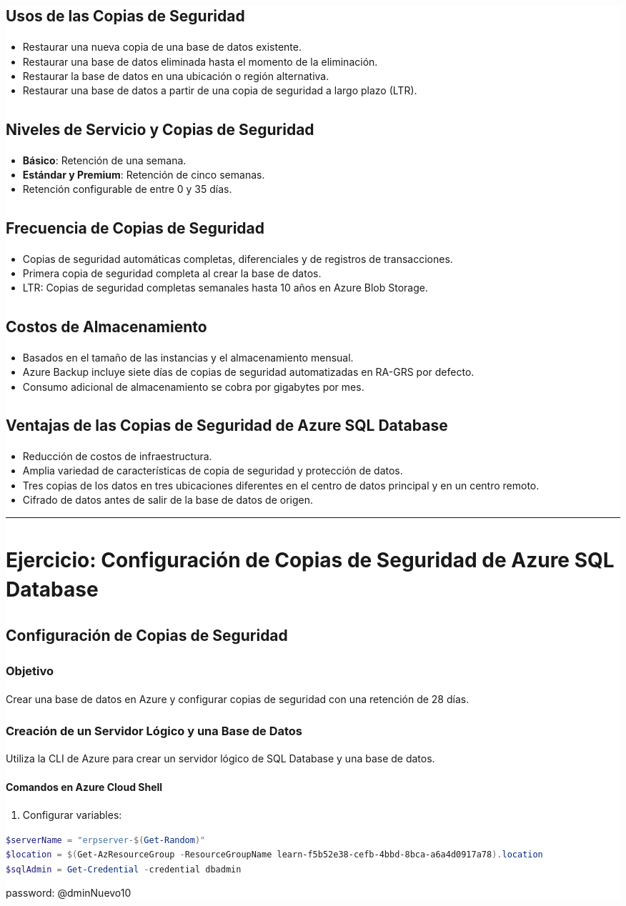 ## Usos de las Copias de Seguridad
- Restaurar una nueva copia de una base de datos existente.
- Restaurar una base de datos eliminada hasta el momento de la eliminación.
- Restaurar la base de datos en una ubicación o región alternativa.
- Restaurar una base de datos a partir de una copia de seguridad a largo plazo (LTR).

## Niveles de Servicio y Copias de Seguridad
- **Básico**: Retención de una semana.
- **Estándar y Premium**: Retención de cinco semanas.
- Retención configurable de entre 0 y 35 días.

## Frecuencia de Copias de Seguridad
- Copias de seguridad automáticas completas, diferenciales y de registros de transacciones.
- Primera copia de seguridad completa al crear la base de datos.
- LTR: Copias de seguridad completas semanales hasta 10 años en Azure Blob Storage.

## Costos de Almacenamiento
- Basados en el tamaño de las instancias y el almacenamiento mensual.
- Azure Backup incluye siete días de copias de seguridad automatizadas en RA-GRS por defecto.
- Consumo adicional de almacenamiento se cobra por gigabytes por mes.

## Ventajas de las Copias de Seguridad de Azure SQL Database
- Reducción de costos de infraestructura.
- Amplia variedad de características de copia de seguridad y protección de datos.
- Tres copias de los datos en tres ubicaciones diferentes en el centro de datos principal y en un centro remoto.
- Cifrado de datos antes de salir de la base de datos de origen.

---



# Ejercicio: Configuración de Copias de Seguridad de Azure SQL Database

## Configuración de Copias de Seguridad
### Objetivo
Crear una base de datos en Azure y configurar copias de seguridad con una retención de 28 días.

### Creación de un Servidor Lógico y una Base de Datos
Utiliza la CLI de Azure para crear un servidor lógico de SQL Database y una base de datos.

#### Comandos en Azure Cloud Shell
1. Configurar variables:
```powershell
$serverName = "erpserver-$(Get-Random)"
$location = $(Get-AzResourceGroup -ResourceGroupName learn-f5b52e38-cefb-4bbd-8bca-a6a4d0917a78).location
$sqlAdmin = Get-Credential -credential dbadmin
```
password: @dminNuevo10 
